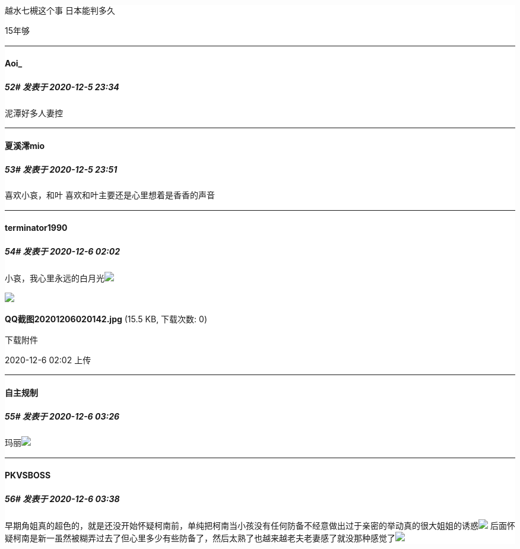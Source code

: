 
越水七槻这个事 日本能判多久


15年够


-----

####  Aoi_  
##### 52#       发表于 2020-12-5 23:34


泥潭好多人妻控


-----

####  夏溪澪mio  
##### 53#       发表于 2020-12-5 23:51


喜欢小哀，和叶
喜欢和叶主要还是心里想着是香香的声音


-----

####  terminator1990  
##### 54#       发表于 2020-12-6 02:02


小哀，我心里永远的白月光<img src="https://static.saraba1st.com/image/smiley/face2017/075.png" referrerpolicy="no-referrer">

<img src="https://img.saraba1st.com/forum/202012/06/020227e5sd1bspvcqcf1qa.jpg" referrerpolicy="no-referrer">


<strong>QQ截图20201206020142.jpg</strong> (15.5 KB, 下载次数: 0)

下载附件

2020-12-6 02:02 上传


-----

####  自主规制  
##### 55#       发表于 2020-12-6 03:26


玛丽<img src="https://static.saraba1st.com/image/smiley/face2017/047.png" referrerpolicy="no-referrer">


-----

####  PKVSBOSS  
##### 56#       发表于 2020-12-6 03:38


早期角姐真的超色的，就是还没开始怀疑柯南前，单纯把柯南当小孩没有任何防备不经意做出过于亲密的举动真的很大姐姐的诱惑<img src="https://static.saraba1st.com/image/smiley/face2017/077.png" referrerpolicy="no-referrer">
后面怀疑柯南是新一虽然被糊弄过去了但心里多少有些防备了，然后太熟了也越来越老夫老妻感了就没那种感觉了<img src="https://static.saraba1st.com/image/smiley/face2017/137.gif" referrerpolicy="no-referrer">

